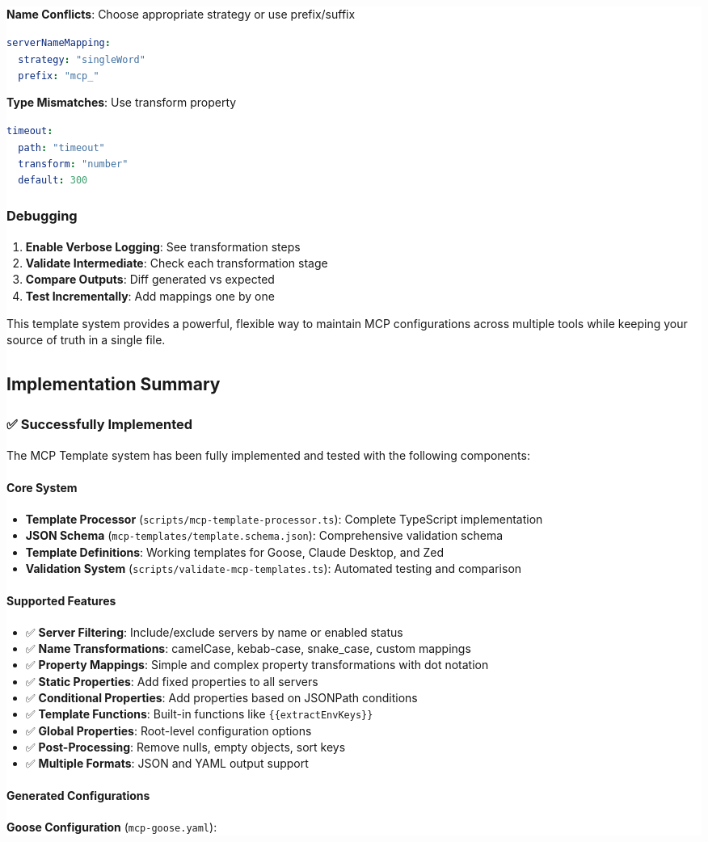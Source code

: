 **Name Conflicts**: Choose appropriate strategy or use prefix/suffix

```yaml
serverNameMapping:
  strategy: "singleWord"
  prefix: "mcp_"
```

**Type Mismatches**: Use transform property

```yaml
timeout:
  path: "timeout"
  transform: "number"
  default: 300
```

### Debugging

1. **Enable Verbose Logging**: See transformation steps
2. **Validate Intermediate**: Check each transformation stage
3. **Compare Outputs**: Diff generated vs expected
4. **Test Incrementally**: Add mappings one by one

This template system provides a powerful, flexible way to maintain MCP configurations across multiple tools while keeping your source of truth in a single file.

## Implementation Summary

### ✅ Successfully Implemented

The MCP Template system has been fully implemented and tested with the following components:

#### Core System

- **Template Processor** (`scripts/mcp-template-processor.ts`): Complete TypeScript implementation
- **JSON Schema** (`mcp-templates/template.schema.json`): Comprehensive validation schema
- **Template Definitions**: Working templates for Goose, Claude Desktop, and Zed
- **Validation System** (`scripts/validate-mcp-templates.ts`): Automated testing and comparison

#### Supported Features

- ✅ **Server Filtering**: Include/exclude servers by name or enabled status
- ✅ **Name Transformations**: camelCase, kebab-case, snake_case, custom mappings
- ✅ **Property Mappings**: Simple and complex property transformations with dot notation
- ✅ **Static Properties**: Add fixed properties to all servers
- ✅ **Conditional Properties**: Add properties based on JSONPath conditions
- ✅ **Template Functions**: Built-in functions like `{{extractEnvKeys}}`
- ✅ **Global Properties**: Root-level configuration options
- ✅ **Post-Processing**: Remove nulls, empty objects, sort keys
- ✅ **Multiple Formats**: JSON and YAML output support

#### Generated Configurations

**Goose Configuration** (`mcp-goose.yaml`):

